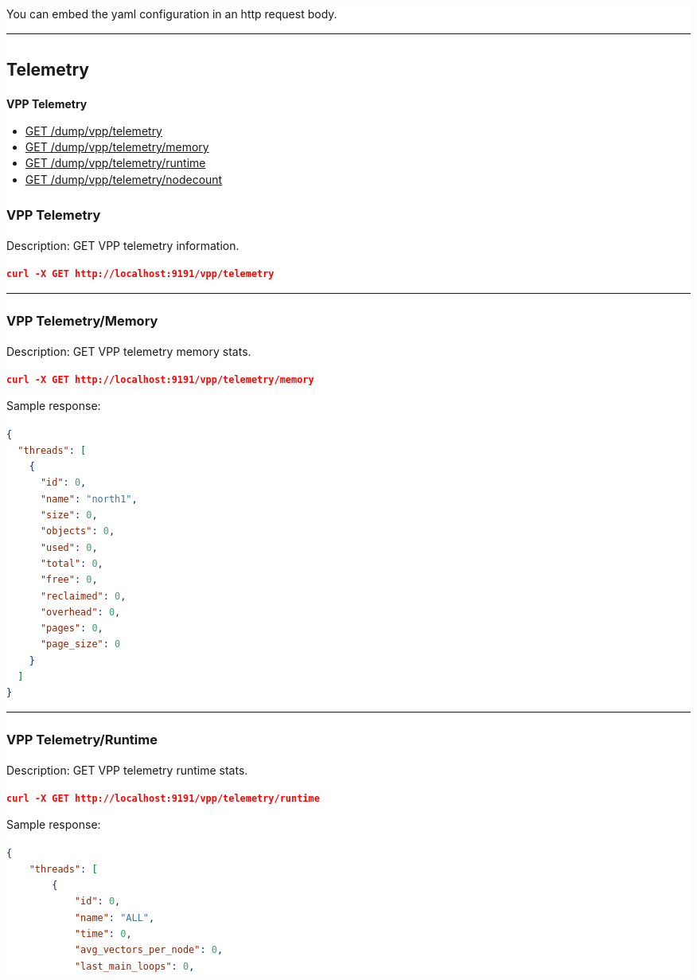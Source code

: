 You can embed the yaml configuration in an http request body. 

---

## Telemetry

**VPP Telemetry**

* [GET /dump/vpp/telemetry](#vpp-telemetry)
* [GET /dump/vpp/telemetry/memory](#vpp-telemetrymemory)
* [GET /dump/vpp/telemetry/runtime](#vpp-telemetryruntime)
* [GET /dump/vpp/telemetry/nodecount](#vpp-telemetrynodecount)

### VPP Telemetry

Description: GET VPP telemetry information.
```json
curl -X GET http://localhost:9191/vpp/telemetry
```
---

### VPP Telemetry/Memory

Description: GET VPP telemetry memory stats.
```json
curl -X GET http://localhost:9191/vpp/telemetry/memory
```

Sample response:
```json
{
  "threads": [
    {
      "id": 0,
      "name": "north1",
      "size": 0,
      "objects": 0,
      "used": 0,
      "total": 0,
      "free": 0,
      "reclaimed": 0,
      "overhead": 0,
      "pages": 0,
      "page_size": 0
    }
  ]
}
```

---

### VPP Telemetry/Runtime

Description: GET VPP telemetry runtime stats.
```json
curl -X GET http://localhost:9191/vpp/telemetry/runtime
```
Sample response:
```json
{
    "threads": [
        {
            "id": 0,
            "name": "ALL",
            "time": 0,
            "avg_vectors_per_node": 0,
            "last_main_loops": 0,
```